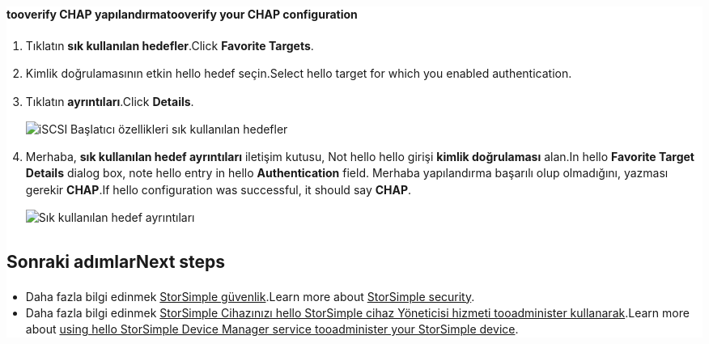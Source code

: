 #### <a name="tooverify-your-chap-configuration"></a><span data-ttu-id="ade96-216">tooverify CHAP yapılandırma</span><span class="sxs-lookup"><span data-stu-id="ade96-216">tooverify your CHAP configuration</span></span>
1. <span data-ttu-id="ade96-217">Tıklatın **sık kullanılan hedefler**.</span><span class="sxs-lookup"><span data-stu-id="ade96-217">Click **Favorite Targets**.</span></span>
2. <span data-ttu-id="ade96-218">Kimlik doğrulamasının etkin hello hedef seçin.</span><span class="sxs-lookup"><span data-stu-id="ade96-218">Select hello target for which you enabled authentication.</span></span>
3. <span data-ttu-id="ade96-219">Tıklatın **ayrıntıları**.</span><span class="sxs-lookup"><span data-stu-id="ade96-219">Click **Details**.</span></span>
   
    ![iSCSI Başlatıcı özellikleri sık kullanılan hedefler](./media/storsimple-configure-chap/IC740951.png)
4. <span data-ttu-id="ade96-221">Merhaba, **sık kullanılan hedef ayrıntıları** iletişim kutusu, Not hello hello girişi **kimlik doğrulaması** alan.</span><span class="sxs-lookup"><span data-stu-id="ade96-221">In hello **Favorite Target Details** dialog box, note hello entry in hello **Authentication** field.</span></span> <span data-ttu-id="ade96-222">Merhaba yapılandırma başarılı olup olmadığını, yazması gerekir **CHAP**.</span><span class="sxs-lookup"><span data-stu-id="ade96-222">If hello configuration was successful, it should say **CHAP**.</span></span>
   
    ![Sık kullanılan hedef ayrıntıları](./media/storsimple-configure-chap/IC740952.png)

## <a name="next-steps"></a><span data-ttu-id="ade96-224">Sonraki adımlar</span><span class="sxs-lookup"><span data-stu-id="ade96-224">Next steps</span></span>

* <span data-ttu-id="ade96-225">Daha fazla bilgi edinmek [StorSimple güvenlik](storsimple-8000-security.md).</span><span class="sxs-lookup"><span data-stu-id="ade96-225">Learn more about [StorSimple security](storsimple-8000-security.md).</span></span>
* <span data-ttu-id="ade96-226">Daha fazla bilgi edinmek [StorSimple Cihazınızı hello StorSimple cihaz Yöneticisi hizmeti tooadminister kullanarak](storsimple-8000-manager-service-administration.md).</span><span class="sxs-lookup"><span data-stu-id="ade96-226">Learn more about [using hello StorSimple Device Manager service tooadminister your StorSimple device](storsimple-8000-manager-service-administration.md).</span></span>

